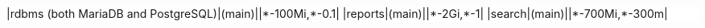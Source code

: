 |rdbms (both MariaDB and PostgreSQL)|(main)||\*-100Mi,\*-0.1|
|reports|(main)||\*-2Gi,\*-1|
|search|(main)||\*-700Mi,\*-300m|
